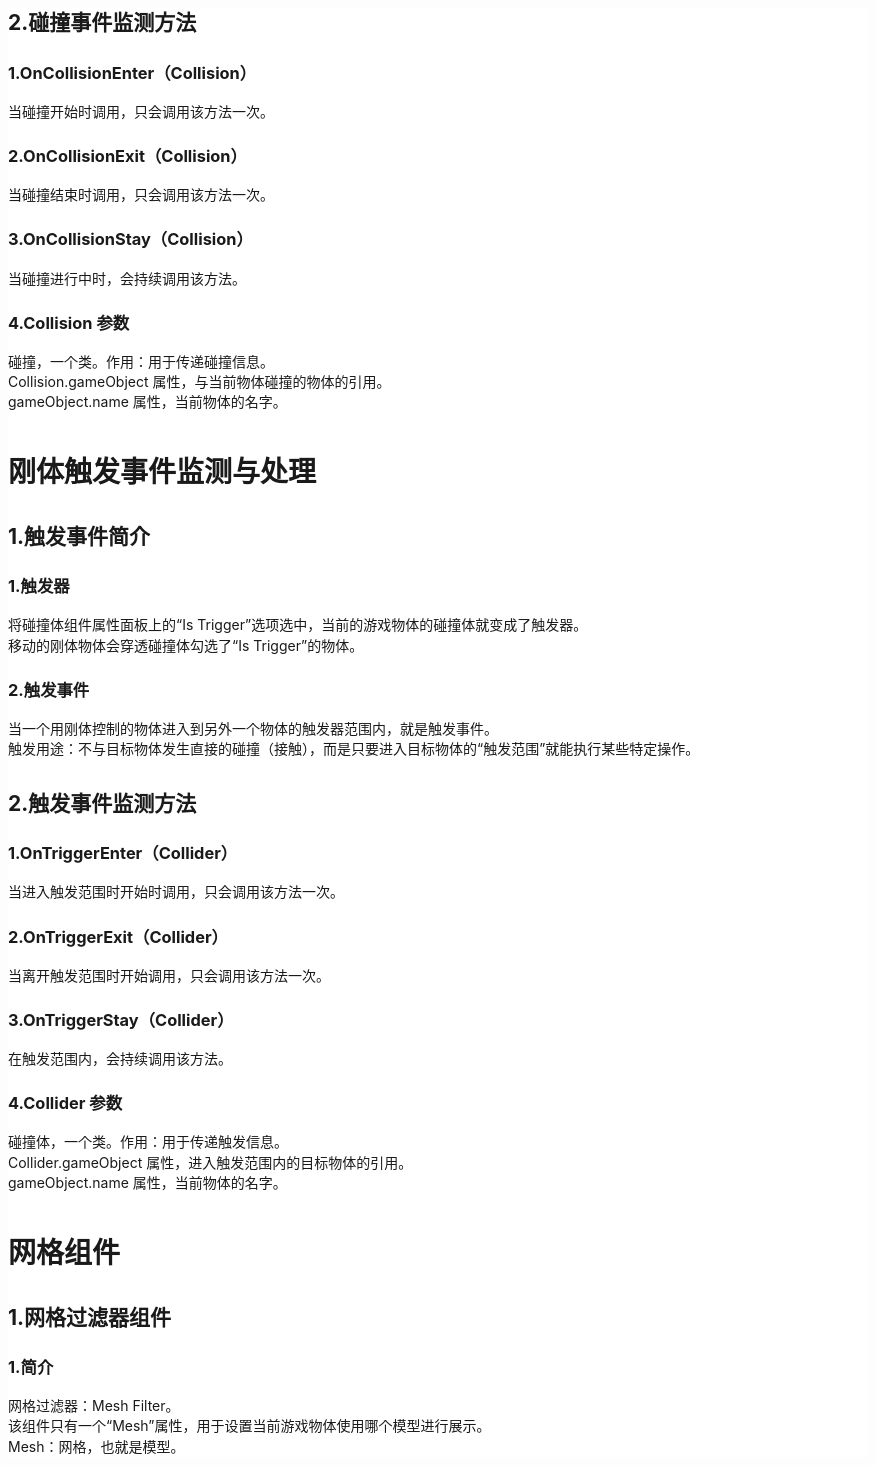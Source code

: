 ## 2.碰撞事件监测方法
### 1.OnCollisionEnter（Collision）
当碰撞开始时调用，只会调用该方法一次。

### 2.OnCollisionExit（Collision）
当碰撞结束时调用，只会调用该方法一次。

### 3.OnCollisionStay（Collision）
当碰撞进行中时，会持续调用该方法。

### 4.Collision 参数
碰撞，一个类。作用：用于传递碰撞信息。<br>
Collision.gameObject 属性，与当前物体碰撞的物体的引用。<br>
gameObject.name 属性，当前物体的名字。

# 刚体触发事件监测与处理
## 1.触发事件简介
### 1.触发器
将碰撞体组件属性面板上的“Is Trigger”选项选中，当前的游戏物体的碰撞体就变成了触发器。<br>
移动的刚体物体会穿透碰撞体勾选了“Is Trigger”的物体。

### 2.触发事件
当一个用刚体控制的物体进入到另外一个物体的触发器范围内，就是触发事件。<br>
触发用途：不与目标物体发生直接的碰撞（接触），而是只要进入目标物体的“触发范围”就能执行某些特定操作。

## 2.触发事件监测方法
### 1.OnTriggerEnter（Collider）
当进入触发范围时开始时调用，只会调用该方法一次。

### 2.OnTriggerExit（Collider）
当离开触发范围时开始调用，只会调用该方法一次。

### 3.OnTriggerStay（Collider）
在触发范围内，会持续调用该方法。

### 4.Collider 参数
碰撞体，一个类。作用：用于传递触发信息。<br>
Collider.gameObject 属性，进入触发范围内的目标物体的引用。<br>
gameObject.name 属性，当前物体的名字。

# 网格组件
## 1.网格过滤器组件
### 1.简介
网格过滤器：Mesh Filter。<br>
该组件只有一个“Mesh”属性，用于设置当前游戏物体使用哪个模型进行展示。<br>
Mesh：网格，也就是模型。
